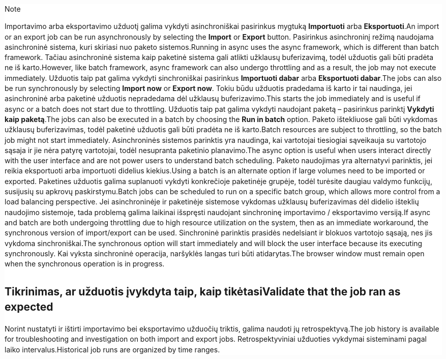 > [!NOTE]
> <span data-ttu-id="824e6-224">Importavimo arba eksportavimo užduotį galima vykdyti asinchroniškai pasirinkus mygtuką **Importuoti** arba **Eksportuoti**.</span><span class="sxs-lookup"><span data-stu-id="824e6-224">An import or an export job can be run asynchronously by selecting the **Import** or **Export** button.</span></span> <span data-ttu-id="824e6-225">Pasirinkus asinchroninį režimą naudojama asinchroninė sistema, kuri skiriasi nuo paketo sistemos.</span><span class="sxs-lookup"><span data-stu-id="824e6-225">Running in async uses the async framework, which is different than batch framework.</span></span> <span data-ttu-id="824e6-226">Tačiau asinchroninė sistema kaip paketinė sistema gali atlikti užklausų buferizavimą, todėl užduotis gali būti pradėta ne iš karto.</span><span class="sxs-lookup"><span data-stu-id="824e6-226">However, like batch framework, async framework can also undergo throttling and as a result, the job may not execute immediately.</span></span> <span data-ttu-id="824e6-227">Užduotis taip pat galima vykdyti sinchroniškai pasirinkus **Importuoti dabar** arba **Eksportuoti dabar**.</span><span class="sxs-lookup"><span data-stu-id="824e6-227">The jobs can also be run synchronously by selecting **Import now** or **Export now**.</span></span> <span data-ttu-id="824e6-228">Tokiu būdu užduotis pradedama iš karto ir tai naudinga, jei asinchroninė arba paketinė užduotis nepradedama dėl užklausų buferizavimo.</span><span class="sxs-lookup"><span data-stu-id="824e6-228">This starts the job immediately and is useful if async or a batch does not start due to throttling.</span></span> <span data-ttu-id="824e6-229">Užduotis taip pat galima vykdyti naudojant paketą – pasirinkus parinktį **Vykdyti kaip paketą**.</span><span class="sxs-lookup"><span data-stu-id="824e6-229">The jobs can also be executed in a batch by choosing the **Run in batch** option.</span></span> <span data-ttu-id="824e6-230">Paketo ištekliuose gali būti vykdomas užklausų buferizavimas, todėl paketinė užduotis gali būti pradėta ne iš karto.</span><span class="sxs-lookup"><span data-stu-id="824e6-230">Batch resources are subject to throttling, so the batch job might not start immediately.</span></span> <span data-ttu-id="824e6-231">Asinchroninės sistemos parinktis yra naudinga, kai vartotojai tiesiogiai sąveikauja su vartotojo sąsaja ir jie nėra patyrę vartotojai, todėl nesupranta paketinio planavimo.</span><span class="sxs-lookup"><span data-stu-id="824e6-231">The async option is useful when users interact directly with the user interface and are not power users to understand batch scheduling.</span></span> <span data-ttu-id="824e6-232">Paketo naudojimas yra alternatyvi parinktis, jei reikia eksportuoti arba importuoti didelius kiekius.</span><span class="sxs-lookup"><span data-stu-id="824e6-232">Using a batch is an alternate option if large volumes need to be imported or exported.</span></span> <span data-ttu-id="824e6-233">Paketines užduotis galima suplanuoti vykdyti konkrečioje paketinėje grupėje, todėl turėsite daugiau valdymo funkcijų, susijusių su apkrovų paskirstymu.</span><span class="sxs-lookup"><span data-stu-id="824e6-233">Batch jobs can be scheduled to run on a specific batch group, which allows more control from a load balancing perspective.</span></span> <span data-ttu-id="824e6-234">Jei asinchroninėje ir paketinėje sistemose vykdomas užklausų buferizavimas dėl didelio išteklių naudojimo sistemoje, tada problemą galima laikinai išspręsti naudojant sinchroninę importavimo / eksportavimo versiją.</span><span class="sxs-lookup"><span data-stu-id="824e6-234">If async and batch are both undergoing throttling due to high resource utilization on the system, then as an immediate workaround, the synchronous version of import/export can be used.</span></span> <span data-ttu-id="824e6-235">Sinchroninė parinktis prasidės nedelsiant ir blokuos vartotojo sąsają, nes jis vykdoma sinchroniškai.</span><span class="sxs-lookup"><span data-stu-id="824e6-235">The synchronous option will start immediately and will block the user interface because its executing synchronously.</span></span> <span data-ttu-id="824e6-236">Kai vyksta sinchroninė operacija, naršyklės langas turi būti atidarytas.</span><span class="sxs-lookup"><span data-stu-id="824e6-236">The browser window must remain open when the synchronous operation is in progress.</span></span>

## <a name="validate-that-the-job-ran-as-expected"></a><span data-ttu-id="824e6-237">Tikrinimas, ar užduotis įvykdyta taip, kaip tikėtasi</span><span class="sxs-lookup"><span data-stu-id="824e6-237">Validate that the job ran as expected</span></span>
<span data-ttu-id="824e6-238">Norint nustatyti ir ištirti importavimo bei eksportavimo užduočių triktis, galima naudoti jų retrospektyvą.</span><span class="sxs-lookup"><span data-stu-id="824e6-238">The job history is available for troubleshooting and investigation on both import and export jobs.</span></span> <span data-ttu-id="824e6-239">Retrospektyviniai užduoties vykdymai sisteminami pagal laiko intervalus.</span><span class="sxs-lookup"><span data-stu-id="824e6-239">Historical job runs are organized by time ranges.</span></span>
